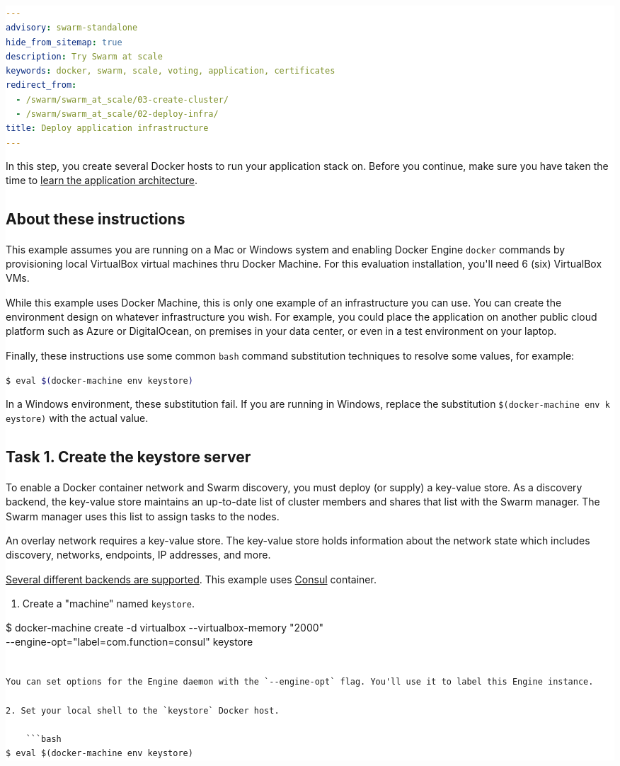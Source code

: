 ```yaml
---
advisory: swarm-standalone
hide_from_sitemap: true
description: Try Swarm at scale
keywords: docker, swarm, scale, voting, application, certificates
redirect_from:
  - /swarm/swarm_at_scale/03-create-cluster/
  - /swarm/swarm_at_scale/02-deploy-infra/
title: Deploy application infrastructure
---
```

In this step, you create several Docker hosts to run your application stack on. Before you continue, make sure you have taken the time to [learn the application architecture](about.md).

## About these instructions

This example assumes you are running on a Mac or Windows system and enabling Docker Engine `docker` commands by provisioning local VirtualBox virtual machines thru Docker Machine. For this evaluation installation, you'll need 6 (six) VirtualBox VMs.

While this example uses Docker Machine, this is only one example of an infrastructure you can use. You can create the environment design on whatever infrastructure you wish. For example, you could place the application on another public cloud platform such as Azure or DigitalOcean, on premises in your data center, or even in a test environment on your laptop.

Finally, these instructions use some common `bash` command substitution techniques to resolve some values, for example:

```bash
$ eval $(docker-machine env keystore)
```

In a Windows environment, these substitution fail. If you are running in Windows, replace the substitution `$(docker-machine env keystore)` with the actual value.

## Task 1. Create the keystore server

To enable a Docker container network and Swarm discovery, you must deploy (or supply) a key-value store. As a discovery backend, the key-value store maintains an up-to-date list of cluster members and shares that list with the Swarm manager. The Swarm manager uses this list to assign tasks to the nodes.

An overlay network requires a key-value store. The key-value store holds information about the network state which includes discovery, networks, endpoints, IP addresses, and more.

[Several different backends are supported](../discovery.md). This example uses <a
href="https://www.consul.io/" target="blank">Consul</a> container.

1. Create a "machine" named `keystore`.
    
    ```bash
$ docker-machine create -d virtualbox --virtualbox-memory "2000" \
--engine-opt="label=com.function=consul"  keystore
```

You can set options for the Engine daemon with the `--engine-opt` flag. You'll use it to label this Engine instance.

2. Set your local shell to the `keystore` Docker host.
    
    ```bash
$ eval $(docker-machine env keystore)
```
